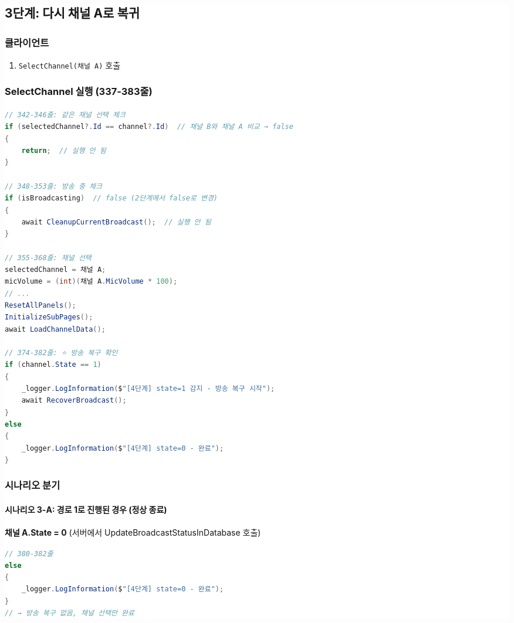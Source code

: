 
## 3단계: 다시 채널 A로 복귀

### 클라이언트
1. `SelectChannel(채널 A)` 호출

### SelectChannel 실행 (337-383줄)
```csharp
// 342-346줄: 같은 채널 선택 체크
if (selectedChannel?.Id == channel?.Id)  // 채널 B와 채널 A 비교 → false
{
    return;  // 실행 안 됨
}

// 348-353줄: 방송 중 체크
if (isBroadcasting)  // false (2단계에서 false로 변경)
{
    await CleanupCurrentBroadcast();  // 실행 안 됨
}

// 355-368줄: 채널 선택
selectedChannel = 채널 A;
micVolume = (int)(채널 A.MicVolume * 100);
// ...
ResetAllPanels();
InitializeSubPages();
await LoadChannelData();

// 374-382줄: ⭐ 방송 복구 확인
if (channel.State == 1)
{
    _logger.LogInformation($"[4단계] state=1 감지 - 방송 복구 시작");
    await RecoverBroadcast();
}
else
{
    _logger.LogInformation($"[4단계] state=0 - 완료");
}
```

### 시나리오 분기

#### 시나리오 3-A: 경로 1로 진행된 경우 (정상 종료)

**채널 A.State = 0** (서버에서 UpdateBroadcastStatusInDatabase 호출)

```csharp
// 380-382줄
else
{
    _logger.LogInformation($"[4단계] state=0 - 완료");
}
// → 방송 복구 없음, 채널 선택만 완료
```
